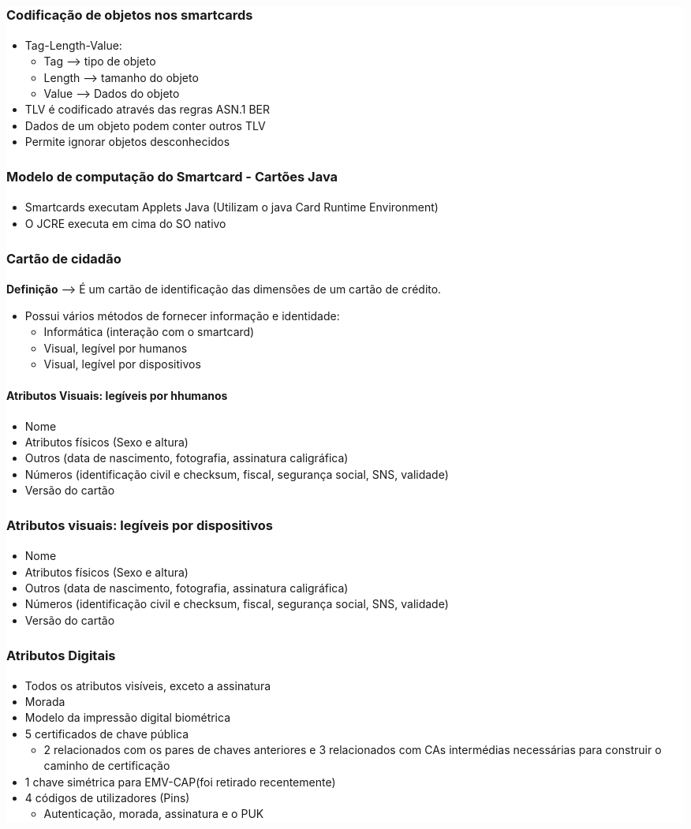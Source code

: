 ### **Codificação de objetos nos smartcards**

- Tag-Length-Value:
    - Tag --> tipo de objeto
    - Length --> tamanho do objeto
    - Value --> Dados do objeto
- TLV é codificado através das regras ASN.1 BER
- Dados de um objeto podem conter outros TLV
- Permite ignorar objetos desconhecidos


### **Modelo de computação do Smartcard - Cartões Java**

- Smartcards executam Applets Java (Utilizam o java Card Runtime Environment)
- O JCRE executa em cima do SO nativo


### **Cartão de cidadão**

**Definição** --> É um cartão de identificação das dimensões de um cartão de crédito.

- Possui vários métodos de fornecer informação e identidade:
    - Informática (interação com o smartcard)
    - Visual, legível por humanos
    - Visual, legível por dispositivos

#### **Atributos Visuais: legíveis por hhumanos**

- Nome
- Atributos físicos (Sexo e altura)
- Outros (data de nascimento, fotografia, assinatura caligráfica)
- Números (identificação civil e checksum, fiscal, segurança social, SNS, validade)
- Versão do cartão

### **Atributos visuais: legíveis por dispositivos**

- Nome
- Atributos físicos (Sexo e altura)
- Outros (data de nascimento, fotografia, assinatura caligráfica)
- Números (identificação civil e checksum, fiscal, segurança social, SNS, validade)
- Versão do cartão


### **Atributos Digitais**

- Todos os atributos visíveis, exceto a assinatura
- Morada
- Modelo da impressão digital biométrica
- 5 certificados de chave pública
    - 2 relacionados com os pares de chaves anteriores e 3 relacionados com CAs intermédias necessárias para construir o caminho de certificação
- 1 chave simétrica para EMV-CAP(foi retirado recentemente)
- 4 códigos de utilizadores (Pins)
    - Autenticação, morada, assinatura e o PUK
